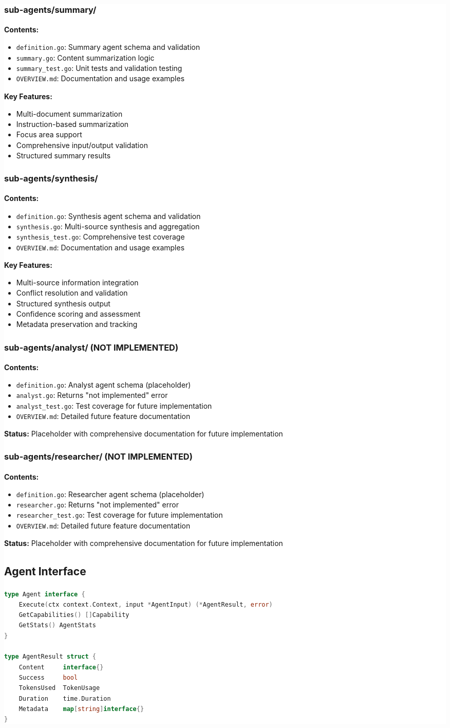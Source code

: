 ### sub-agents/summary/
**Contents:**
- `definition.go`: Summary agent schema and validation
- `summary.go`: Content summarization logic
- `summary_test.go`: Unit tests and validation testing
- `OVERVIEW.md`: Documentation and usage examples

**Key Features:**
- Multi-document summarization
- Instruction-based summarization
- Focus area support
- Comprehensive input/output validation
- Structured summary results

### sub-agents/synthesis/
**Contents:**
- `definition.go`: Synthesis agent schema and validation
- `synthesis.go`: Multi-source synthesis and aggregation
- `synthesis_test.go`: Comprehensive test coverage
- `OVERVIEW.md`: Documentation and usage examples

**Key Features:**
- Multi-source information integration
- Conflict resolution and validation
- Structured synthesis output
- Confidence scoring and assessment
- Metadata preservation and tracking

### sub-agents/analyst/ (NOT IMPLEMENTED)
**Contents:**
- `definition.go`: Analyst agent schema (placeholder)
- `analyst.go`: Returns "not implemented" error
- `analyst_test.go`: Test coverage for future implementation
- `OVERVIEW.md`: Detailed future feature documentation

**Status:** Placeholder with comprehensive documentation for future implementation

### sub-agents/researcher/ (NOT IMPLEMENTED)
**Contents:**
- `definition.go`: Researcher agent schema (placeholder)
- `researcher.go`: Returns "not implemented" error
- `researcher_test.go`: Test coverage for future implementation
- `OVERVIEW.md`: Detailed future feature documentation

**Status:** Placeholder with comprehensive documentation for future implementation

## Agent Interface

```go
type Agent interface {
    Execute(ctx context.Context, input *AgentInput) (*AgentResult, error)
    GetCapabilities() []Capability
    GetStats() AgentStats
}

type AgentResult struct {
    Content     interface{}
    Success     bool
    TokensUsed  TokenUsage
    Duration    time.Duration
    Metadata    map[string]interface{}
}
```
